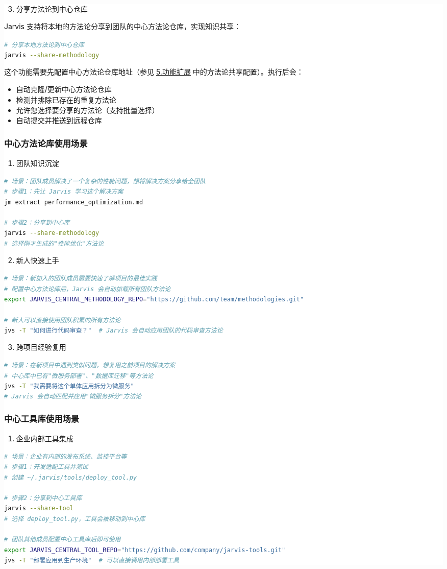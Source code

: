 3. 分享方法论到中心仓库

Jarvis 支持将本地的方法论分享到团队的中心方法论仓库，实现知识共享：

```bash
# 分享本地方法论到中心仓库
jarvis --share-methodology
```

这个功能需要先配置中心方法论仓库地址（参见 [5.功能扩展](5.功能扩展.md) 中的方法论共享配置）。执行后会：
- 自动克隆/更新中心方法论仓库
- 检测并排除已存在的重复方法论
- 允许您选择要分享的方法论（支持批量选择）
- 自动提交并推送到远程仓库

### 中心方法论库使用场景

1. 团队知识沉淀
```bash
# 场景：团队成员解决了一个复杂的性能问题，想将解决方案分享给全团队
# 步骤1：先让 Jarvis 学习这个解决方案
jm extract performance_optimization.md

# 步骤2：分享到中心库
jarvis --share-methodology
# 选择刚才生成的"性能优化"方法论
```

2. 新人快速上手
```bash
# 场景：新加入的团队成员需要快速了解项目的最佳实践
# 配置中心方法论库后，Jarvis 会自动加载所有团队方法论
export JARVIS_CENTRAL_METHODOLOGY_REPO="https://github.com/team/methodologies.git"

# 新人可以直接使用团队积累的所有方法论
jvs -T "如何进行代码审查？"  # Jarvis 会自动应用团队的代码审查方法论
```

3. 跨项目经验复用
```bash
# 场景：在新项目中遇到类似问题，想复用之前项目的解决方案
# 中心库中已有"微服务部署"、"数据库迁移"等方法论
jvs -T "我需要将这个单体应用拆分为微服务"
# Jarvis 会自动匹配并应用"微服务拆分"方法论
```

### 中心工具库使用场景

1. 企业内部工具集成
```bash
# 场景：企业有内部的发布系统、监控平台等
# 步骤1：开发适配工具并测试
# 创建 ~/.jarvis/tools/deploy_tool.py

# 步骤2：分享到中心工具库
jarvis --share-tool
# 选择 deploy_tool.py，工具会被移动到中心库

# 团队其他成员配置中心工具库后即可使用
export JARVIS_CENTRAL_TOOL_REPO="https://github.com/company/jarvis-tools.git"
jvs -T "部署应用到生产环境"  # 可以直接调用内部部署工具
```
